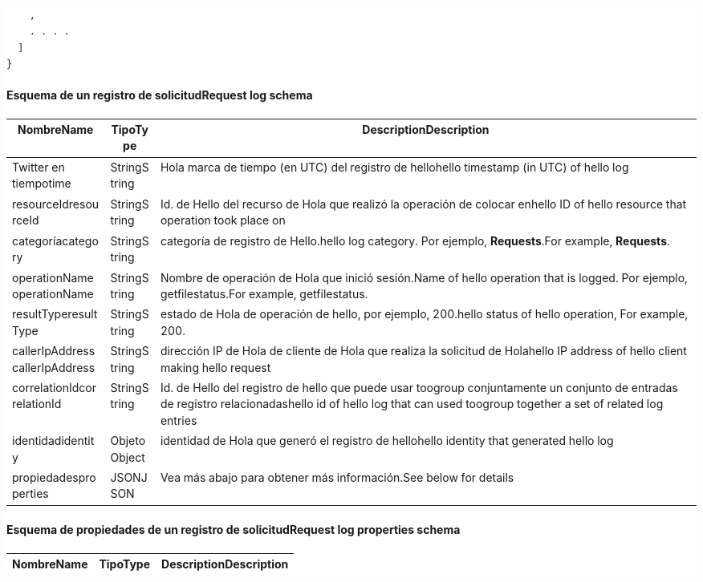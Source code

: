         ,
        . . . .
      ]
    }

#### <a name="request-log-schema"></a><span data-ttu-id="1f209-161">Esquema de un registro de solicitud</span><span class="sxs-lookup"><span data-stu-id="1f209-161">Request log schema</span></span>
| <span data-ttu-id="1f209-162">Nombre</span><span class="sxs-lookup"><span data-stu-id="1f209-162">Name</span></span> | <span data-ttu-id="1f209-163">Tipo</span><span class="sxs-lookup"><span data-stu-id="1f209-163">Type</span></span> | <span data-ttu-id="1f209-164">Description</span><span class="sxs-lookup"><span data-stu-id="1f209-164">Description</span></span> |
| --- | --- | --- |
| <span data-ttu-id="1f209-165">Twitter en tiempo</span><span class="sxs-lookup"><span data-stu-id="1f209-165">time</span></span> |<span data-ttu-id="1f209-166">String</span><span class="sxs-lookup"><span data-stu-id="1f209-166">String</span></span> |<span data-ttu-id="1f209-167">Hola marca de tiempo (en UTC) del registro de hello</span><span class="sxs-lookup"><span data-stu-id="1f209-167">hello timestamp (in UTC) of hello log</span></span> |
| <span data-ttu-id="1f209-168">resourceId</span><span class="sxs-lookup"><span data-stu-id="1f209-168">resourceId</span></span> |<span data-ttu-id="1f209-169">String</span><span class="sxs-lookup"><span data-stu-id="1f209-169">String</span></span> |<span data-ttu-id="1f209-170">Id. de Hello del recurso de Hola que realizó la operación de colocar en</span><span class="sxs-lookup"><span data-stu-id="1f209-170">hello ID of hello resource that operation took place on</span></span> |
| <span data-ttu-id="1f209-171">categoría</span><span class="sxs-lookup"><span data-stu-id="1f209-171">category</span></span> |<span data-ttu-id="1f209-172">String</span><span class="sxs-lookup"><span data-stu-id="1f209-172">String</span></span> |<span data-ttu-id="1f209-173">categoría de registro de Hello.</span><span class="sxs-lookup"><span data-stu-id="1f209-173">hello log category.</span></span> <span data-ttu-id="1f209-174">Por ejemplo, **Requests**.</span><span class="sxs-lookup"><span data-stu-id="1f209-174">For example, **Requests**.</span></span> |
| <span data-ttu-id="1f209-175">operationName</span><span class="sxs-lookup"><span data-stu-id="1f209-175">operationName</span></span> |<span data-ttu-id="1f209-176">String</span><span class="sxs-lookup"><span data-stu-id="1f209-176">String</span></span> |<span data-ttu-id="1f209-177">Nombre de operación de Hola que inició sesión.</span><span class="sxs-lookup"><span data-stu-id="1f209-177">Name of hello operation that is logged.</span></span> <span data-ttu-id="1f209-178">Por ejemplo, getfilestatus.</span><span class="sxs-lookup"><span data-stu-id="1f209-178">For example, getfilestatus.</span></span> |
| <span data-ttu-id="1f209-179">resultType</span><span class="sxs-lookup"><span data-stu-id="1f209-179">resultType</span></span> |<span data-ttu-id="1f209-180">String</span><span class="sxs-lookup"><span data-stu-id="1f209-180">String</span></span> |<span data-ttu-id="1f209-181">estado de Hola de operación de hello, por ejemplo, 200.</span><span class="sxs-lookup"><span data-stu-id="1f209-181">hello status of hello operation, For example, 200.</span></span> |
| <span data-ttu-id="1f209-182">callerIpAddress</span><span class="sxs-lookup"><span data-stu-id="1f209-182">callerIpAddress</span></span> |<span data-ttu-id="1f209-183">String</span><span class="sxs-lookup"><span data-stu-id="1f209-183">String</span></span> |<span data-ttu-id="1f209-184">dirección IP de Hola de cliente de Hola que realiza la solicitud de Hola</span><span class="sxs-lookup"><span data-stu-id="1f209-184">hello IP address of hello client making hello request</span></span> |
| <span data-ttu-id="1f209-185">correlationId</span><span class="sxs-lookup"><span data-stu-id="1f209-185">correlationId</span></span> |<span data-ttu-id="1f209-186">String</span><span class="sxs-lookup"><span data-stu-id="1f209-186">String</span></span> |<span data-ttu-id="1f209-187">Id. de Hello del registro de hello que puede usar toogroup conjuntamente un conjunto de entradas de registro relacionadas</span><span class="sxs-lookup"><span data-stu-id="1f209-187">hello id of hello log that can used toogroup together a set of related log entries</span></span> |
| <span data-ttu-id="1f209-188">identidad</span><span class="sxs-lookup"><span data-stu-id="1f209-188">identity</span></span> |<span data-ttu-id="1f209-189">Objeto</span><span class="sxs-lookup"><span data-stu-id="1f209-189">Object</span></span> |<span data-ttu-id="1f209-190">identidad de Hola que generó el registro de hello</span><span class="sxs-lookup"><span data-stu-id="1f209-190">hello identity that generated hello log</span></span> |
| <span data-ttu-id="1f209-191">propiedades</span><span class="sxs-lookup"><span data-stu-id="1f209-191">properties</span></span> |<span data-ttu-id="1f209-192">JSON</span><span class="sxs-lookup"><span data-stu-id="1f209-192">JSON</span></span> |<span data-ttu-id="1f209-193">Vea más abajo para obtener más información.</span><span class="sxs-lookup"><span data-stu-id="1f209-193">See below for details</span></span> |

#### <a name="request-log-properties-schema"></a><span data-ttu-id="1f209-194">Esquema de propiedades de un registro de solicitud</span><span class="sxs-lookup"><span data-stu-id="1f209-194">Request log properties schema</span></span>
| <span data-ttu-id="1f209-195">Nombre</span><span class="sxs-lookup"><span data-stu-id="1f209-195">Name</span></span> | <span data-ttu-id="1f209-196">Tipo</span><span class="sxs-lookup"><span data-stu-id="1f209-196">Type</span></span> | <span data-ttu-id="1f209-197">Description</span><span class="sxs-lookup"><span data-stu-id="1f209-197">Description</span></span> |
| --- | --- | --- |